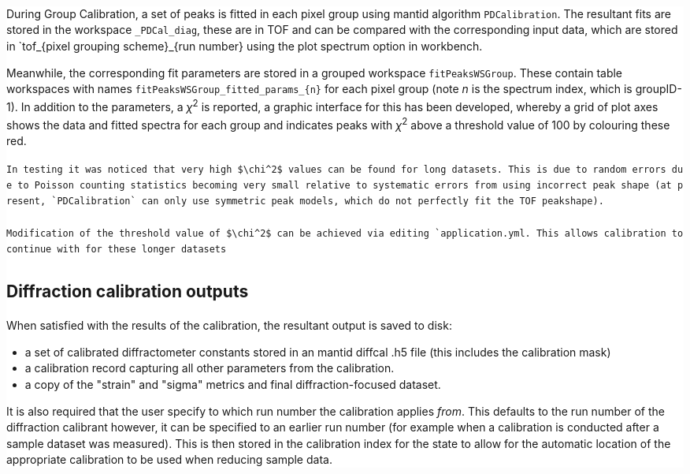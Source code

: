 During Group Calibration, a set of peaks is fitted in each pixel group using mantid algorithm `PDCalibration`. The resultant fits are stored in the workspace `_PDCal_diag`, these are in TOF and can be compared with the corresponding input data, which are stored in `tof_{pixel grouping scheme}_{run number} using the plot spectrum option in workbench.

Meanwhile, the corresponding fit parameters are stored in a grouped workspace `fitPeaksWSGroup`. These contain table workspaces with names `fitPeaksWSGroup_fitted_params_{n}` for each pixel group (note $n$ is the spectrum index, which is groupID-1). In addition to the parameters, a $\chi^2$ is reported, a graphic interface for this has been developed, whereby a grid of plot axes shows the data and fitted spectra for each group and indicates peaks with $\chi^2$ above a threshold value of 100 by colouring these red.

```{note}
In testing it was noticed that very high $\chi^2$ values can be found for long datasets. This is due to random errors due to Poisson counting statistics becoming very small relative to systematic errors from using incorrect peak shape (at present, `PDCalibration` can only use symmetric peak models, which do not perfectly fit the TOF peakshape).

Modification of the threshold value of $\chi^2$ can be achieved via editing `application.yml. This allows calibration to continue with for these longer datasets   
```
## Diffraction calibration outputs

When satisfied with the results of the calibration, the resultant output is saved to disk: 

* a set of calibrated diffractometer constants stored in an mantid diffcal .h5 file (this includes the calibration mask)
* a calibration record capturing all other parameters from the calibration.
* a copy of the "strain" and "sigma" metrics and final diffraction-focused dataset.

It is also required that the user specify to which run number the calibration applies _from_. This defaults to the run number of the diffraction calibrant however, it can be specified to an earlier run number (for example when a calibration is conducted after a sample dataset was measured). This is then stored in the calibration index for the state to allow for the automatic location of the appropriate calibration to be used when reducing sample data.